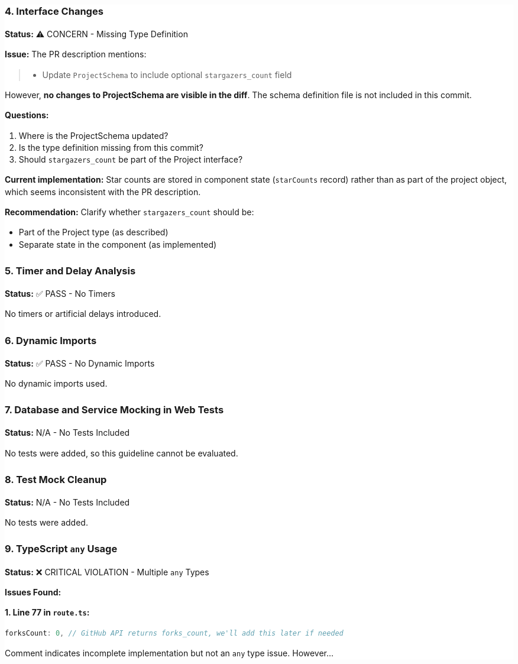 ```typescript
```

### 4. Interface Changes

**Status:** ⚠️ CONCERN - Missing Type Definition

**Issue:** The PR description mentions:
> - Update `ProjectSchema` to include optional `stargazers_count` field

However, **no changes to ProjectSchema are visible in the diff**. The schema definition file is not included in this commit.

**Questions:**
1. Where is the ProjectSchema updated?
2. Is the type definition missing from this commit?
3. Should `stargazers_count` be part of the Project interface?

**Current implementation:** Star counts are stored in component state (`starCounts` record) rather than as part of the project object, which seems inconsistent with the PR description.

**Recommendation:** Clarify whether `stargazers_count` should be:
- Part of the Project type (as described)
- Separate state in the component (as implemented)

### 5. Timer and Delay Analysis

**Status:** ✅ PASS - No Timers

No timers or artificial delays introduced.

### 6. Dynamic Imports

**Status:** ✅ PASS - No Dynamic Imports

No dynamic imports used.

### 7. Database and Service Mocking in Web Tests

**Status:** N/A - No Tests Included

No tests were added, so this guideline cannot be evaluated.

### 8. Test Mock Cleanup

**Status:** N/A - No Tests Included

No tests were added.

### 9. TypeScript `any` Usage

**Status:** ❌ CRITICAL VIOLATION - Multiple `any` Types

**Issues Found:**

**1. Line 77 in `route.ts`:**
```typescript
forksCount: 0, // GitHub API returns forks_count, we'll add this later if needed
```
Comment indicates incomplete implementation but not an `any` type issue. However...
